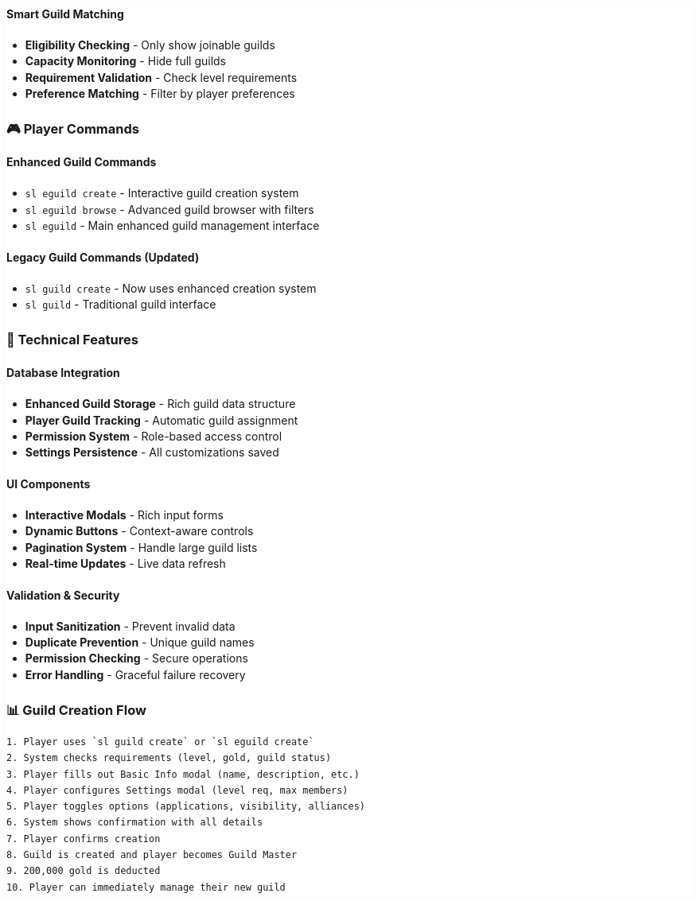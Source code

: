 #### **Smart Guild Matching**
- **Eligibility Checking** - Only show joinable guilds
- **Capacity Monitoring** - Hide full guilds
- **Requirement Validation** - Check level requirements
- **Preference Matching** - Filter by player preferences

### **🎮 Player Commands**

#### **Enhanced Guild Commands**
- `sl eguild create` - Interactive guild creation system
- `sl eguild browse` - Advanced guild browser with filters
- `sl eguild` - Main enhanced guild management interface

#### **Legacy Guild Commands (Updated)**
- `sl guild create` - Now uses enhanced creation system
- `sl guild` - Traditional guild interface

### **🔧 Technical Features**

#### **Database Integration**
- **Enhanced Guild Storage** - Rich guild data structure
- **Player Guild Tracking** - Automatic guild assignment
- **Permission System** - Role-based access control
- **Settings Persistence** - All customizations saved

#### **UI Components**
- **Interactive Modals** - Rich input forms
- **Dynamic Buttons** - Context-aware controls
- **Pagination System** - Handle large guild lists
- **Real-time Updates** - Live data refresh

#### **Validation & Security**
- **Input Sanitization** - Prevent invalid data
- **Duplicate Prevention** - Unique guild names
- **Permission Checking** - Secure operations
- **Error Handling** - Graceful failure recovery

### **📊 Guild Creation Flow**

```
1. Player uses `sl guild create` or `sl eguild create`
2. System checks requirements (level, gold, guild status)
3. Player fills out Basic Info modal (name, description, etc.)
4. Player configures Settings modal (level req, max members)
5. Player toggles options (applications, visibility, alliances)
6. System shows confirmation with all details
7. Player confirms creation
8. Guild is created and player becomes Guild Master
9. 200,000 gold is deducted
10. Player can immediately manage their new guild
```
